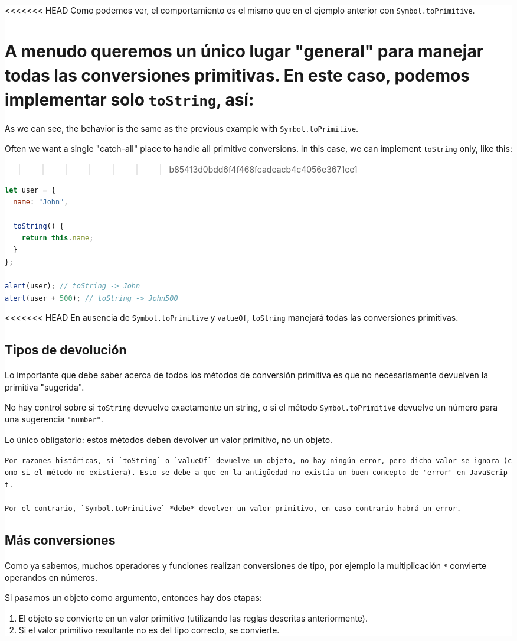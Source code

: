 <<<<<<< HEAD
Como podemos ver, el comportamiento es el mismo que en el ejemplo anterior con `Symbol.toPrimitive`.

A menudo queremos un único lugar "general" para manejar todas las conversiones primitivas. En este caso, podemos implementar solo `toString`, así:
=======
As we can see, the behavior is the same as the previous example with `Symbol.toPrimitive`.

Often we want a single "catch-all" place to handle all primitive conversions. In this case, we can implement `toString` only, like this:
>>>>>>> b85413d0bdd6f4f468fcadeacb4c4056e3671ce1

```js run
let user = {
  name: "John",

  toString() {
    return this.name;
  }
};

alert(user); // toString -> John
alert(user + 500); // toString -> John500
```

<<<<<<< HEAD
En ausencia de `Symbol.toPrimitive` y `valueOf`, `toString` manejará todas las conversiones primitivas.

## Tipos de devolución

Lo importante que debe saber acerca de todos los métodos de conversión primitiva es que no necesariamente devuelven la primitiva "sugerida".

No hay control sobre si `toString` devuelve exactamente un string, o si el método `Symbol.toPrimitive` devuelve un número para una sugerencia `"number"`.

Lo único obligatorio: estos métodos deben devolver un valor primitivo, no un objeto.

```smart header="Notas históricas"
Por razones históricas, si `toString` o `valueOf` devuelve un objeto, no hay ningún error, pero dicho valor se ignora (como si el método no existiera). Esto se debe a que en la antigüedad no existía un buen concepto de "error" en JavaScript.

Por el contrario, `Symbol.toPrimitive` *debe* devolver un valor primitivo, en caso contrario habrá un error.
```

## Más conversiones

Como ya sabemos, muchos operadores y funciones realizan conversiones de tipo, por ejemplo la multiplicación `*` convierte operandos en números.

Si pasamos un objeto como argumento, entonces hay dos etapas:
1. El objeto se convierte en un valor primitivo (utilizando las reglas descritas anteriormente).
2. Si el valor primitivo resultante no es del tipo correcto, se convierte.
